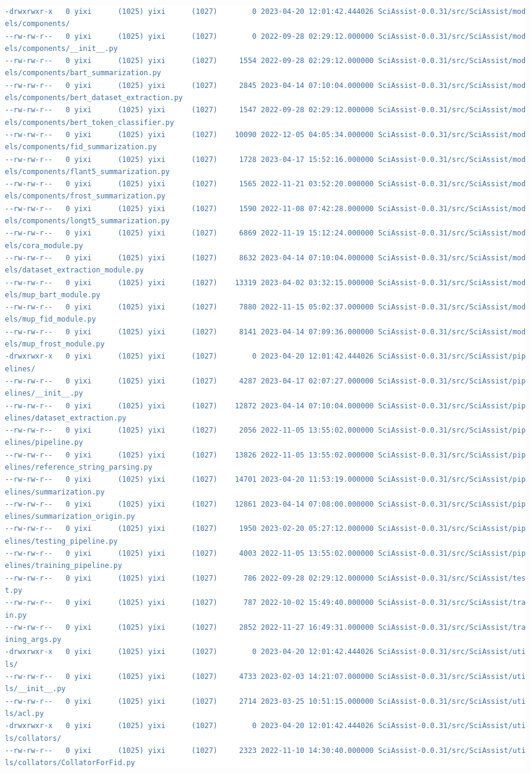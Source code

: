 ```diff
-drwxrwxr-x   0 yixi      (1025) yixi      (1027)        0 2023-04-20 12:01:42.444026 SciAssist-0.0.31/src/SciAssist/models/components/
--rw-rw-r--   0 yixi      (1025) yixi      (1027)        0 2022-09-28 02:29:12.000000 SciAssist-0.0.31/src/SciAssist/models/components/__init__.py
--rw-rw-r--   0 yixi      (1025) yixi      (1027)     1554 2022-09-28 02:29:12.000000 SciAssist-0.0.31/src/SciAssist/models/components/bart_summarization.py
--rw-rw-r--   0 yixi      (1025) yixi      (1027)     2845 2023-04-14 07:10:04.000000 SciAssist-0.0.31/src/SciAssist/models/components/bert_dataset_extraction.py
--rw-rw-r--   0 yixi      (1025) yixi      (1027)     1547 2022-09-28 02:29:12.000000 SciAssist-0.0.31/src/SciAssist/models/components/bert_token_classifier.py
--rw-rw-r--   0 yixi      (1025) yixi      (1027)    10090 2022-12-05 04:05:34.000000 SciAssist-0.0.31/src/SciAssist/models/components/fid_summarization.py
--rw-rw-r--   0 yixi      (1025) yixi      (1027)     1728 2023-04-17 15:52:16.000000 SciAssist-0.0.31/src/SciAssist/models/components/flant5_summarization.py
--rw-rw-r--   0 yixi      (1025) yixi      (1027)     1565 2022-11-21 03:52:20.000000 SciAssist-0.0.31/src/SciAssist/models/components/frost_summarization.py
--rw-rw-r--   0 yixi      (1025) yixi      (1027)     1590 2022-11-08 07:42:28.000000 SciAssist-0.0.31/src/SciAssist/models/components/longt5_summarization.py
--rw-rw-r--   0 yixi      (1025) yixi      (1027)     6869 2022-11-19 15:12:24.000000 SciAssist-0.0.31/src/SciAssist/models/cora_module.py
--rw-rw-r--   0 yixi      (1025) yixi      (1027)     8632 2023-04-14 07:10:04.000000 SciAssist-0.0.31/src/SciAssist/models/dataset_extraction_module.py
--rw-rw-r--   0 yixi      (1025) yixi      (1027)    13319 2023-04-02 03:32:15.000000 SciAssist-0.0.31/src/SciAssist/models/mup_bart_module.py
--rw-rw-r--   0 yixi      (1025) yixi      (1027)     7880 2022-11-15 05:02:37.000000 SciAssist-0.0.31/src/SciAssist/models/mup_fid_module.py
--rw-rw-r--   0 yixi      (1025) yixi      (1027)     8141 2023-04-14 07:09:36.000000 SciAssist-0.0.31/src/SciAssist/models/mup_frost_module.py
-drwxrwxr-x   0 yixi      (1025) yixi      (1027)        0 2023-04-20 12:01:42.444026 SciAssist-0.0.31/src/SciAssist/pipelines/
--rw-rw-r--   0 yixi      (1025) yixi      (1027)     4287 2023-04-17 02:07:27.000000 SciAssist-0.0.31/src/SciAssist/pipelines/__init__.py
--rw-rw-r--   0 yixi      (1025) yixi      (1027)    12872 2023-04-14 07:10:04.000000 SciAssist-0.0.31/src/SciAssist/pipelines/dataset_extraction.py
--rw-rw-r--   0 yixi      (1025) yixi      (1027)     2056 2022-11-05 13:55:02.000000 SciAssist-0.0.31/src/SciAssist/pipelines/pipeline.py
--rw-rw-r--   0 yixi      (1025) yixi      (1027)    13826 2022-11-05 13:55:02.000000 SciAssist-0.0.31/src/SciAssist/pipelines/reference_string_parsing.py
--rw-rw-r--   0 yixi      (1025) yixi      (1027)    14701 2023-04-20 11:53:19.000000 SciAssist-0.0.31/src/SciAssist/pipelines/summarization.py
--rw-rw-r--   0 yixi      (1025) yixi      (1027)    12861 2023-04-14 07:08:00.000000 SciAssist-0.0.31/src/SciAssist/pipelines/summarization_origin.py
--rw-rw-r--   0 yixi      (1025) yixi      (1027)     1950 2023-02-20 05:27:12.000000 SciAssist-0.0.31/src/SciAssist/pipelines/testing_pipeline.py
--rw-rw-r--   0 yixi      (1025) yixi      (1027)     4003 2022-11-05 13:55:02.000000 SciAssist-0.0.31/src/SciAssist/pipelines/training_pipeline.py
--rw-rw-r--   0 yixi      (1025) yixi      (1027)      786 2022-09-28 02:29:12.000000 SciAssist-0.0.31/src/SciAssist/test.py
--rw-rw-r--   0 yixi      (1025) yixi      (1027)      787 2022-10-02 15:49:40.000000 SciAssist-0.0.31/src/SciAssist/train.py
--rw-rw-r--   0 yixi      (1025) yixi      (1027)     2852 2022-11-27 16:49:31.000000 SciAssist-0.0.31/src/SciAssist/training_args.py
-drwxrwxr-x   0 yixi      (1025) yixi      (1027)        0 2023-04-20 12:01:42.444026 SciAssist-0.0.31/src/SciAssist/utils/
--rw-rw-r--   0 yixi      (1025) yixi      (1027)     4733 2023-02-03 14:21:07.000000 SciAssist-0.0.31/src/SciAssist/utils/__init__.py
--rw-rw-r--   0 yixi      (1025) yixi      (1027)     2714 2023-03-25 10:51:15.000000 SciAssist-0.0.31/src/SciAssist/utils/acl.py
-drwxrwxr-x   0 yixi      (1025) yixi      (1027)        0 2023-04-20 12:01:42.444026 SciAssist-0.0.31/src/SciAssist/utils/collators/
--rw-rw-r--   0 yixi      (1025) yixi      (1027)     2323 2022-11-10 14:30:40.000000 SciAssist-0.0.31/src/SciAssist/utils/collators/CollatorForFid.py
```